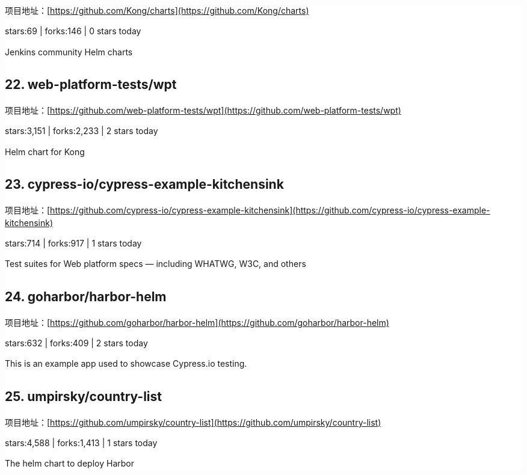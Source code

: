 项目地址：[https://github.com/Kong/charts](https://github.com/Kong/charts)

stars:69 | forks:146 | 0 stars today 

Jenkins community Helm charts

## 22. web-platform-tests/wpt 

项目地址：[https://github.com/web-platform-tests/wpt](https://github.com/web-platform-tests/wpt)

stars:3,151 | forks:2,233 | 2 stars today 

Helm chart for Kong

## 23. cypress-io/cypress-example-kitchensink 

项目地址：[https://github.com/cypress-io/cypress-example-kitchensink](https://github.com/cypress-io/cypress-example-kitchensink)

stars:714 | forks:917 | 1 stars today 

Test suites for Web platform specs — including WHATWG, W3C, and others

## 24. goharbor/harbor-helm 

项目地址：[https://github.com/goharbor/harbor-helm](https://github.com/goharbor/harbor-helm)

stars:632 | forks:409 | 2 stars today 

This is an example app used to showcase Cypress.io testing.

## 25. umpirsky/country-list 

项目地址：[https://github.com/umpirsky/country-list](https://github.com/umpirsky/country-list)

stars:4,588 | forks:1,413 | 1 stars today 

The helm chart to deploy Harbor

